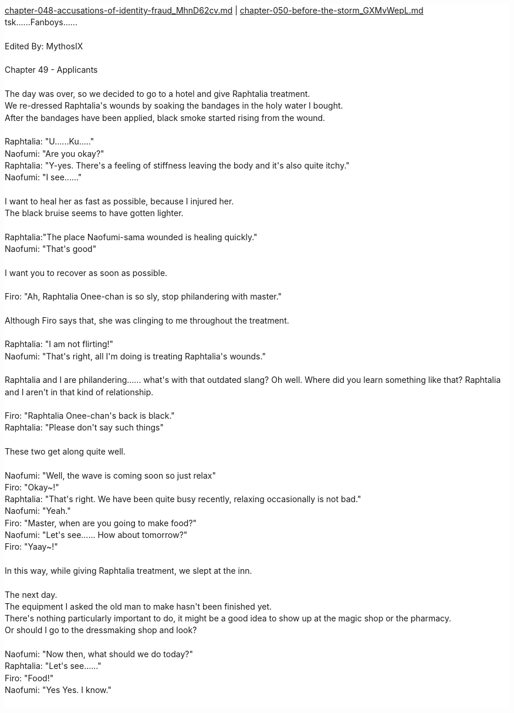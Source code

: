 [chapter-048-accusations-of-identity-fraud_MhnD62cv.md](./chapter-048-accusations-of-identity-fraud_MhnD62cv.md) | [chapter-050-before-the-storm_GXMvWepL.md](./chapter-050-before-the-storm_GXMvWepL.md) <br/>
tsk......Fanboys...... <br/>
 <br/>
Edited By: MythosIX <br/>
 <br/>
Chapter 49 - Applicants <br/>
 <br/>
The day was over, so we decided to go to a hotel and give Raphtalia treatment. <br/>
We re-dressed Raphtalia's wounds by soaking the bandages in the holy water I bought.  <br/>
After the bandages have been applied, black smoke started rising from the wound. <br/>
 <br/>
Raphtalia: "U......Ku....." <br/>
Naofumi: "Are you okay?" <br/>
Raphtalia: "Y-yes. There's a feeling of stiffness leaving the body and it's also quite itchy." <br/>
Naofumi: "I see......" <br/>
 <br/>
I want to heal her as fast as possible, because I injured her. <br/>
The black bruise seems to have gotten lighter. <br/>
 <br/>
Raphtalia:"The place Naofumi-sama wounded is healing quickly." <br/>
Naofumi: "That's good" <br/>
 <br/>
I want you to recover as soon as possible.  <br/>
 <br/>
Firo: "Ah, Raphtalia Onee-chan is so sly, stop philandering with master." <br/>
 <br/>
Although Firo says that, she was clinging to me throughout the treatment. <br/>
 <br/>
Raphtalia: "I am not flirting!" <br/>
Naofumi: "That's right, all I'm doing is treating Raphtalia's wounds." <br/>
 <br/>
Raphtalia and I are philandering...... what's with that outdated slang? Oh well. Where did you learn something like that? Raphtalia and I aren't in that kind of relationship. <br/>
 <br/>
Firo: "Raphtalia Onee-chan's back is black." <br/>
Raphtalia: "Please don't say such things" <br/>
 <br/>
These two get along quite well. <br/>
 <br/>
Naofumi: "Well, the wave is coming soon so just relax" <br/>
Firo: "Okay~!" <br/>
Raphtalia: "That's right. We have been quite busy recently, relaxing occasionally is not bad." <br/>
Naofumi: "Yeah." <br/>
Firo: "Master, when are you going to make food?" <br/>
Naofumi: "Let's see...... How about tomorrow?" <br/>
Firo: "Yaay~!" <br/>
 <br/>
In this way, while giving Raphtalia treatment, we slept at the inn. <br/>
 <br/>
The next day. <br/>
The equipment I asked the old man to make hasn't been finished yet. <br/>
There's nothing particularly important to do, it might be a good idea to show up at the magic shop or the pharmacy. <br/>
Or should I go to the dressmaking shop and look? <br/>
 <br/>
Naofumi: "Now then, what should we do today?" <br/>
Raphtalia: "Let's see......" <br/>
Firo: "Food!" <br/>
Naofumi: "Yes Yes. I know." <br/>
 <br/>